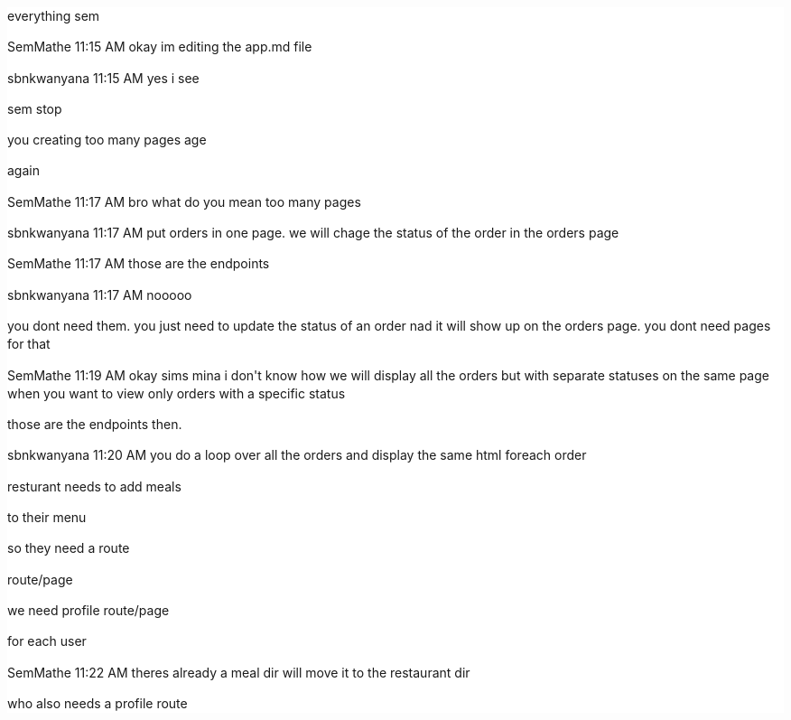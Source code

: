 everything sem


SemMathe   11:15 AM
okay im editing the app.md file


sbnkwanyana   11:15 AM
yes i see

sem stop

you creating too many pages age

again


SemMathe   11:17 AM
bro what do you mean too many pages


sbnkwanyana   11:17 AM
put orders in one page. we will chage the status of the order in the orders page


SemMathe   11:17 AM
those are the endpoints


sbnkwanyana   11:17 AM
nooooo

you dont need them. you just need to update the status of an order nad it will show up on the orders page. you dont need pages for that


SemMathe   11:19 AM
okay sims mina i don't know how we will display all the orders but with separate statuses on the same page when you want to view only orders with a specific status

those are the endpoints then.


sbnkwanyana   11:20 AM
you do a loop over all the orders and display the same html foreach order

resturant needs to add meals

to their menu

so they need a route

route/page

we need profile route/page

for each user


SemMathe   11:22 AM
theres already a meal dir will move it to the restaurant dir

who also needs a profile route

